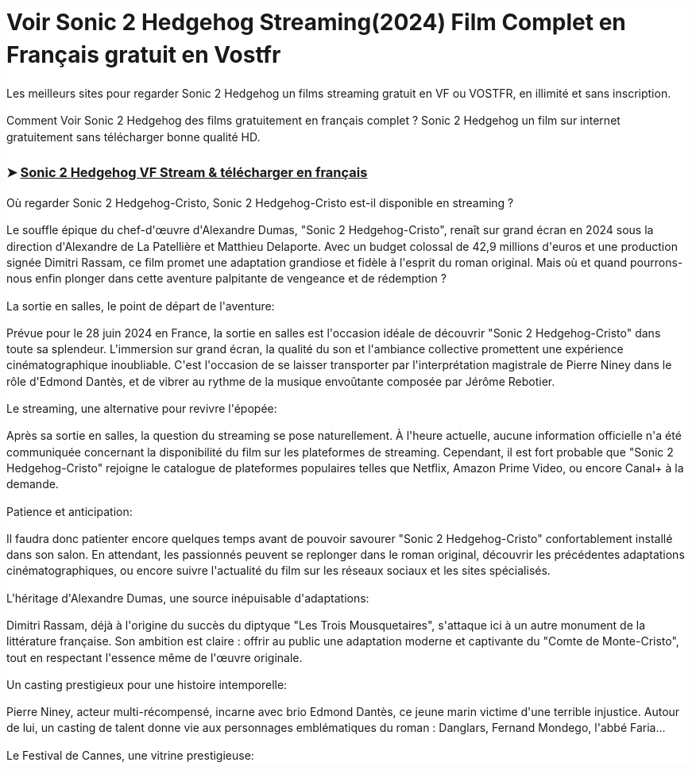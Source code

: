 # Voir Sonic 2 Hedgehog Streaming(2024) Film Complet en Français gratuit en Vostfr

Les meilleurs sites pour regarder Sonic 2 Hedgehog un films streaming gratuit en VF ou VOSTFR, en illimité et sans inscription.

Comment Voir Sonic 2 Hedgehog des films gratuitement en français complet ? Sonic 2 Hedgehog un film sur internet gratuitement sans télécharger bonne qualité HD.

### ➤ [Sonic 2 Hedgehog VF Stream & télécharger en français](https://cine.yeshq.biz/fr/movie/675353)

Où regarder Sonic 2 Hedgehog-Cristo, Sonic 2 Hedgehog-Cristo est-il disponible en streaming ?

Le souffle épique du chef-d'œuvre d'Alexandre Dumas, "Sonic 2 Hedgehog-Cristo", renaît sur grand écran en 2024 sous la direction d'Alexandre de La Patellière et Matthieu Delaporte. Avec un budget colossal de 42,9 millions d'euros et une production signée Dimitri Rassam, ce film promet une adaptation grandiose et fidèle à l'esprit du roman original. Mais où et quand pourrons-nous enfin plonger dans cette aventure palpitante de vengeance et de rédemption ?

La sortie en salles, le point de départ de l'aventure:

Prévue pour le 28 juin 2024 en France, la sortie en salles est l'occasion idéale de découvrir "Sonic 2 Hedgehog-Cristo" dans toute sa splendeur. L'immersion sur grand écran, la qualité du son et l'ambiance collective promettent une expérience cinématographique inoubliable. C'est l'occasion de se laisser transporter par l'interprétation magistrale de Pierre Niney dans le rôle d'Edmond Dantès, et de vibrer au rythme de la musique envoûtante composée par Jérôme Rebotier.

Le streaming, une alternative pour revivre l'épopée:

Après sa sortie en salles, la question du streaming se pose naturellement. À l'heure actuelle, aucune information officielle n'a été communiquée concernant la disponibilité du film sur les plateformes de streaming. Cependant, il est fort probable que "Sonic 2 Hedgehog-Cristo" rejoigne le catalogue de plateformes populaires telles que Netflix, Amazon Prime Video, ou encore Canal+ à la demande.

Patience et anticipation:

Il faudra donc patienter encore quelques temps avant de pouvoir savourer "Sonic 2 Hedgehog-Cristo" confortablement installé dans son salon. En attendant, les passionnés peuvent se replonger dans le roman original, découvrir les précédentes adaptations cinématographiques, ou encore suivre l'actualité du film sur les réseaux sociaux et les sites spécialisés.

L'héritage d'Alexandre Dumas, une source inépuisable d'adaptations:

Dimitri Rassam, déjà à l'origine du succès du diptyque "Les Trois Mousquetaires", s'attaque ici à un autre monument de la littérature française. Son ambition est claire : offrir au public une adaptation moderne et captivante du "Comte de Monte-Cristo", tout en respectant l'essence même de l'œuvre originale.

Un casting prestigieux pour une histoire intemporelle:

Pierre Niney, acteur multi-récompensé, incarne avec brio Edmond Dantès, ce jeune marin victime d'une terrible injustice. Autour de lui, un casting de talent donne vie aux personnages emblématiques du roman : Danglars, Fernand Mondego, l'abbé Faria...

Le Festival de Cannes, une vitrine prestigieuse:
